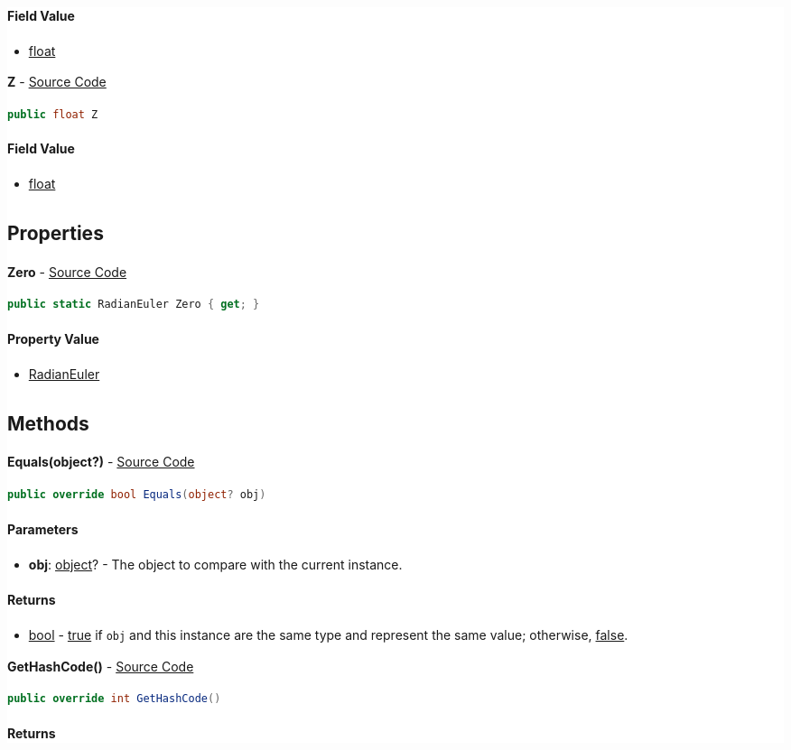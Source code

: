 #### Field Value

- [float](https://learn.microsoft.com/dotnet/api/system.single)

**Z** - [Source Code](https://github.com/swiftly-solution/swiftlys2/blob/main/managed/src/SwiftlyS2.Shared/Natives/Structs/RadianEuler.cs#L15)

```csharp
public float Z
```

#### Field Value

- [float](https://learn.microsoft.com/dotnet/api/system.single)

## Properties

**Zero** - [Source Code](https://github.com/swiftly-solution/swiftlys2/blob/main/managed/src/SwiftlyS2.Shared/Natives/Structs/RadianEuler.cs#L37)

```csharp
public static RadianEuler Zero { get; }
```

#### Property Value

- [RadianEuler](/docs/api/shared/natives/radianeuler)

## Methods

**Equals(object?)** - [Source Code](https://github.com/swiftly-solution/swiftlys2/blob/main/managed/src/SwiftlyS2.Shared/Natives/Structs/RadianEuler.cs#L33)

```csharp
public override bool Equals(object? obj)
```

#### Parameters

- **obj**: [object](https://learn.microsoft.com/dotnet/api/system.object)? - The object to compare with the current instance.

#### Returns

- [bool](https://learn.microsoft.com/dotnet/api/system.boolean) - <a href="https://learn.microsoft.com/dotnet/csharp/language-reference/builtin-types/bool">true</a> if <code class="paramref">obj</code> and this instance are the same type and represent the same value; otherwise, <a href="https://learn.microsoft.com/dotnet/csharp/language-reference/builtin-types/bool">false</a>.

**GetHashCode()** - [Source Code](https://github.com/swiftly-solution/swiftlys2/blob/main/managed/src/SwiftlyS2.Shared/Natives/Structs/RadianEuler.cs#L34)

```csharp
public override int GetHashCode()
```

#### Returns
